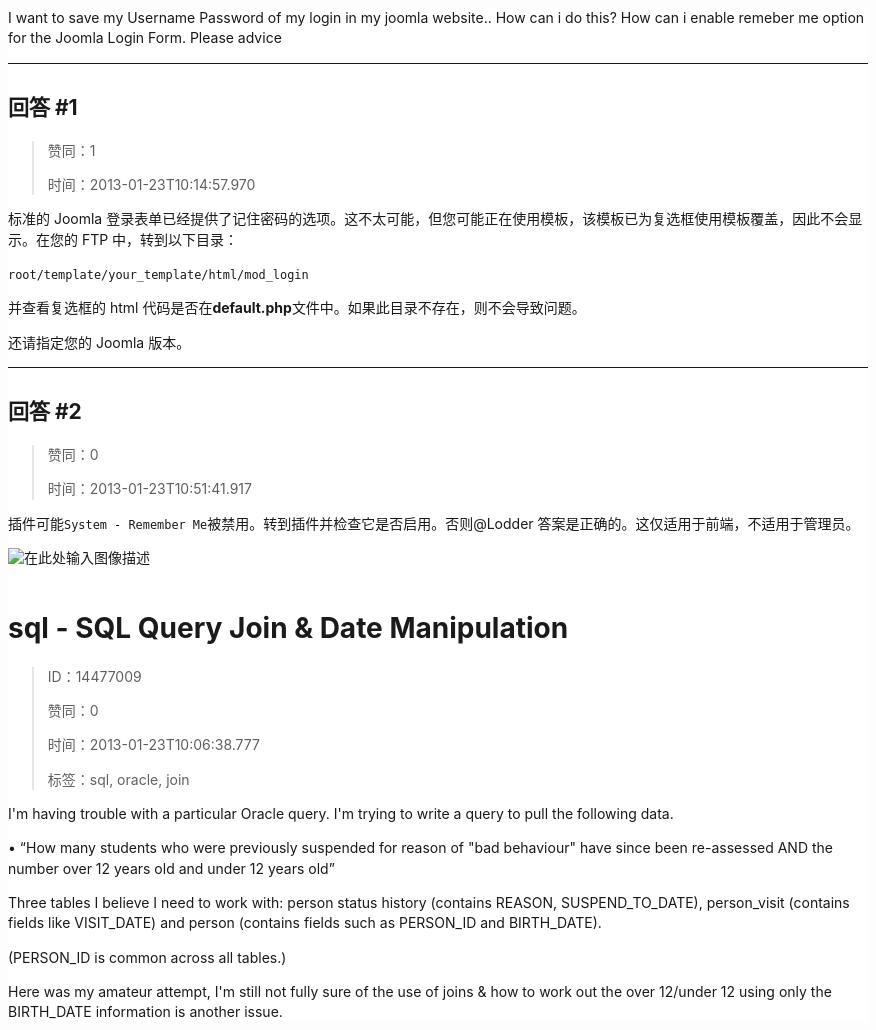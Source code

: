 I want to save my Username Password of my login in my joomla website.. How can i do this? How can i enable remeber me option for the Joomla Login Form. Please advice

* * *

## 回答 #1

> 赞同：1
> 
> 时间：2013-01-23T10:14:57.970

标准的 Joomla 登录表单已经提供了记住密码的选项。这不太可能，但您可能正在使用模板，该模板已为复选框使用模板覆盖，因此不会显示。在您的 FTP 中，转到以下目录：

```
root/template/your_template/html/mod_login 
```

并查看复选框的 html 代码是否在**default.php**文件中。如果此目录不存在，则不会导致问题。

还请指定您的 Joomla 版本。

* * *

## 回答 #2

> 赞同：0
> 
> 时间：2013-01-23T10:51:41.917

插件可能`System - Remember Me`被禁用。转到插件并检查它是否启用。否则@Lodder 答案是正确的。这仅适用于前端，不适用于管理员。

![在此处输入图像描述](../Images/05435536d6eb32160bbca85032d928d4.png)

# sql - SQL Query Join & Date Manipulation

> ID：14477009
> 
> 赞同：0
> 
> 时间：2013-01-23T10:06:38.777
> 
> 标签：sql, oracle, join

I'm having trouble with a particular Oracle query. I'm trying to write a query to pull the following data.

• “How many students who were previously suspended for reason of "bad behaviour" have since been re-assessed AND the number over 12 years old and under 12 years old”

Three tables I believe I need to work with: person status history (contains REASON, SUSPEND_TO_DATE), person_visit (contains fields like VISIT_DATE) and person (contains fields such as PERSON_ID and BIRTH_DATE).

(PERSON_ID is common across all tables.)

Here was my amateur attempt, I'm still not fully sure of the use of joins & how to work out the over 12/under 12 using only the BIRTH_DATE information is another issue.
